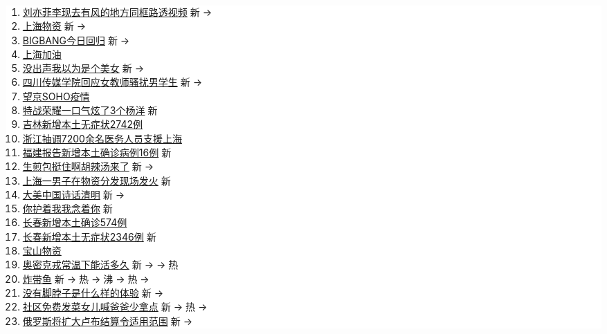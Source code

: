 1. [刘亦菲李现去有风的地方同框路透视频](https://s.weibo.com//weibo?q=%23%E5%88%98%E4%BA%A6%E8%8F%B2%E6%9D%8E%E7%8E%B0%E5%8E%BB%E6%9C%89%E9%A3%8E%E7%9A%84%E5%9C%B0%E6%96%B9%E5%90%8C%E6%A1%86%E8%B7%AF%E9%80%8F%E8%A7%86%E9%A2%91%23&Refer=top)
   新 ->
1. [上海物资](https://s.weibo.com//weibo?q=%23%E4%B8%8A%E6%B5%B7%E7%89%A9%E8%B5%84%23&Refer=top)
   新 ->
1. [BIGBANG今日回归](https://s.weibo.com//weibo?q=%23BIGBANG%E4%BB%8A%E6%97%A5%E5%9B%9E%E5%BD%92%23&Refer=top)
   新 ->
1. [上海加油](https://s.weibo.com//weibo?q=%23%E4%B8%8A%E6%B5%B7%E5%8A%A0%E6%B2%B9%23&Refer=top)
1. [没出声我以为是个美女](https://s.weibo.com//weibo?q=%23%E6%B2%A1%E5%87%BA%E5%A3%B0%E6%88%91%E4%BB%A5%E4%B8%BA%E6%98%AF%E4%B8%AA%E7%BE%8E%E5%A5%B3%23&Refer=top)
   新 ->
1. [四川传媒学院回应女教师骚扰男学生](https://s.weibo.com//weibo?q=%23%E5%9B%9B%E5%B7%9D%E4%BC%A0%E5%AA%92%E5%AD%A6%E9%99%A2%E5%9B%9E%E5%BA%94%E5%A5%B3%E6%95%99%E5%B8%88%E9%AA%9A%E6%89%B0%E7%94%B7%E5%AD%A6%E7%94%9F%23&Refer=top)
   新 ->
1. [望京SOHO疫情](https://s.weibo.com//weibo?q=%23%E6%9C%9B%E4%BA%ACSOHO%E7%96%AB%E6%83%85%23&Refer=top)
1. [特战荣耀一口气炫了3个杨洋](https://s.weibo.com//weibo?q=%23%E7%89%B9%E6%88%98%E8%8D%A3%E8%80%80%E4%B8%80%E5%8F%A3%E6%B0%94%E7%82%AB%E4%BA%863%E4%B8%AA%E6%9D%A8%E6%B4%8B%23&Refer=top)
   新
1. [吉林新增本土无症状2742例](https://s.weibo.com//weibo?q=%23%E5%90%89%E6%9E%97%E6%96%B0%E5%A2%9E%E6%9C%AC%E5%9C%9F%E6%97%A0%E7%97%87%E7%8A%B62742%E4%BE%8B%23&Refer=top)
1. [浙江抽调7200余名医务人员支援上海](https://s.weibo.com//weibo?q=%23%E6%B5%99%E6%B1%9F%E6%8A%BD%E8%B0%837200%E4%BD%99%E5%90%8D%E5%8C%BB%E5%8A%A1%E4%BA%BA%E5%91%98%E6%94%AF%E6%8F%B4%E4%B8%8A%E6%B5%B7%23&Refer=top)
1. [福建报告新增本土确诊病例16例](https://s.weibo.com//weibo?q=%23%E7%A6%8F%E5%BB%BA%E6%8A%A5%E5%91%8A%E6%96%B0%E5%A2%9E%E6%9C%AC%E5%9C%9F%E7%A1%AE%E8%AF%8A%E7%97%85%E4%BE%8B16%E4%BE%8B%23&Refer=top)
   新
1. [生煎包挺住啊胡辣汤来了](https://s.weibo.com//weibo?q=%23%E7%94%9F%E7%85%8E%E5%8C%85%E6%8C%BA%E4%BD%8F%E5%95%8A%E8%83%A1%E8%BE%A3%E6%B1%A4%E6%9D%A5%E4%BA%86%23&Refer=top)
   新 ->
1. [上海一男子在物资分发现场发火](https://s.weibo.com//weibo?q=%23%E4%B8%8A%E6%B5%B7%E4%B8%80%E7%94%B7%E5%AD%90%E5%9C%A8%E7%89%A9%E8%B5%84%E5%88%86%E5%8F%91%E7%8E%B0%E5%9C%BA%E5%8F%91%E7%81%AB%23&Refer=top)
   新
1. [大美中国诗话清明](https://s.weibo.com//weibo?q=%23%E5%A4%A7%E7%BE%8E%E4%B8%AD%E5%9B%BD%E8%AF%97%E8%AF%9D%E6%B8%85%E6%98%8E%23&Refer=top)
   新 ->
1. [你护着我我念着你](https://s.weibo.com//weibo?q=%23%E4%BD%A0%E6%8A%A4%E7%9D%80%E6%88%91%E6%88%91%E5%BF%B5%E7%9D%80%E4%BD%A0%23&Refer=top)
   新
1. [长春新增本土确诊574例](https://s.weibo.com//weibo?q=%23%E9%95%BF%E6%98%A5%E6%96%B0%E5%A2%9E%E6%9C%AC%E5%9C%9F%E7%A1%AE%E8%AF%8A574%E4%BE%8B%23&Refer=top)
1. [长春新增本土无症状2346例](https://s.weibo.com//weibo?q=%23%E9%95%BF%E6%98%A5%E6%96%B0%E5%A2%9E%E6%9C%AC%E5%9C%9F%E6%97%A0%E7%97%87%E7%8A%B62346%E4%BE%8B%23&Refer=top)
   新
1. [宝山物资](https://s.weibo.com//weibo?q=%23%E5%AE%9D%E5%B1%B1%E7%89%A9%E8%B5%84%23&Refer=top)
1. [奥密克戎常温下能活多久](https://s.weibo.com//weibo?q=%23%E5%A5%A5%E5%AF%86%E5%85%8B%E6%88%8E%E5%B8%B8%E6%B8%A9%E4%B8%8B%E8%83%BD%E6%B4%BB%E5%A4%9A%E4%B9%85%23&Refer=top)
   新 -> -> 热
1. [炸带鱼](https://s.weibo.com//weibo?q=%E7%82%B8%E5%B8%A6%E9%B1%BC&Refer=top)
   新 -> 热 -> 沸 -> 热 ->
1. [没有脚脖子是什么样的体验](https://s.weibo.com//weibo?q=%23%E6%B2%A1%E6%9C%89%E8%84%9A%E8%84%96%E5%AD%90%E6%98%AF%E4%BB%80%E4%B9%88%E6%A0%B7%E7%9A%84%E4%BD%93%E9%AA%8C%23&Refer=top)
   新 ->
1. [社区免费发菜女儿喊爸爸少拿点](https://s.weibo.com//weibo?q=%23%E7%A4%BE%E5%8C%BA%E5%85%8D%E8%B4%B9%E5%8F%91%E8%8F%9C%E5%A5%B3%E5%84%BF%E5%96%8A%E7%88%B8%E7%88%B8%E5%B0%91%E6%8B%BF%E7%82%B9%23&Refer=top)
   新 -> 热 ->
1. [俄罗斯将扩大卢布结算令适用范围](https://s.weibo.com//weibo?q=%23%E4%BF%84%E7%BD%97%E6%96%AF%E5%B0%86%E6%89%A9%E5%A4%A7%E5%8D%A2%E5%B8%83%E7%BB%93%E7%AE%97%E4%BB%A4%E9%80%82%E7%94%A8%E8%8C%83%E5%9B%B4%23&Refer=top)
   新 ->